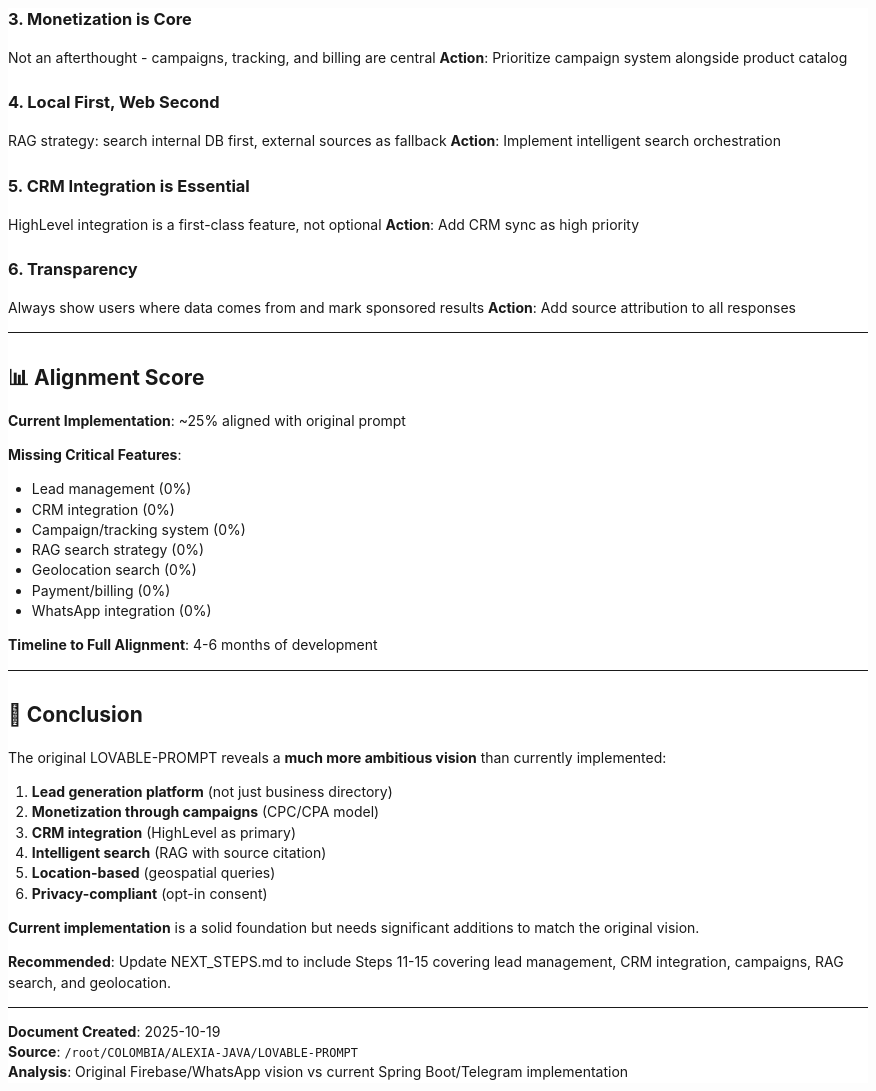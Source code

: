 ### 3. **Monetization is Core**
Not an afterthought - campaigns, tracking, and billing are central
**Action**: Prioritize campaign system alongside product catalog

### 4. **Local First, Web Second**
RAG strategy: search internal DB first, external sources as fallback
**Action**: Implement intelligent search orchestration

### 5. **CRM Integration is Essential**
HighLevel integration is a first-class feature, not optional
**Action**: Add CRM sync as high priority

### 6. **Transparency**
Always show users where data comes from and mark sponsored results
**Action**: Add source attribution to all responses

---

## 📊 Alignment Score

**Current Implementation**: ~25% aligned with original prompt

**Missing Critical Features**:
- Lead management (0%)
- CRM integration (0%)
- Campaign/tracking system (0%)
- RAG search strategy (0%)
- Geolocation search (0%)
- Payment/billing (0%)
- WhatsApp integration (0%)

**Timeline to Full Alignment**: 4-6 months of development

---

## 🎯 Conclusion

The original LOVABLE-PROMPT reveals a **much more ambitious vision** than currently implemented:

1. **Lead generation platform** (not just business directory)
2. **Monetization through campaigns** (CPC/CPA model)
3. **CRM integration** (HighLevel as primary)
4. **Intelligent search** (RAG with source citation)
5. **Location-based** (geospatial queries)
6. **Privacy-compliant** (opt-in consent)

**Current implementation** is a solid foundation but needs significant additions to match the original vision.

**Recommended**: Update NEXT_STEPS.md to include Steps 11-15 covering lead management, CRM integration, campaigns, RAG search, and geolocation.

---

**Document Created**: 2025-10-19  
**Source**: `/root/COLOMBIA/ALEXIA-JAVA/LOVABLE-PROMPT`  
**Analysis**: Original Firebase/WhatsApp vision vs current Spring Boot/Telegram implementation
